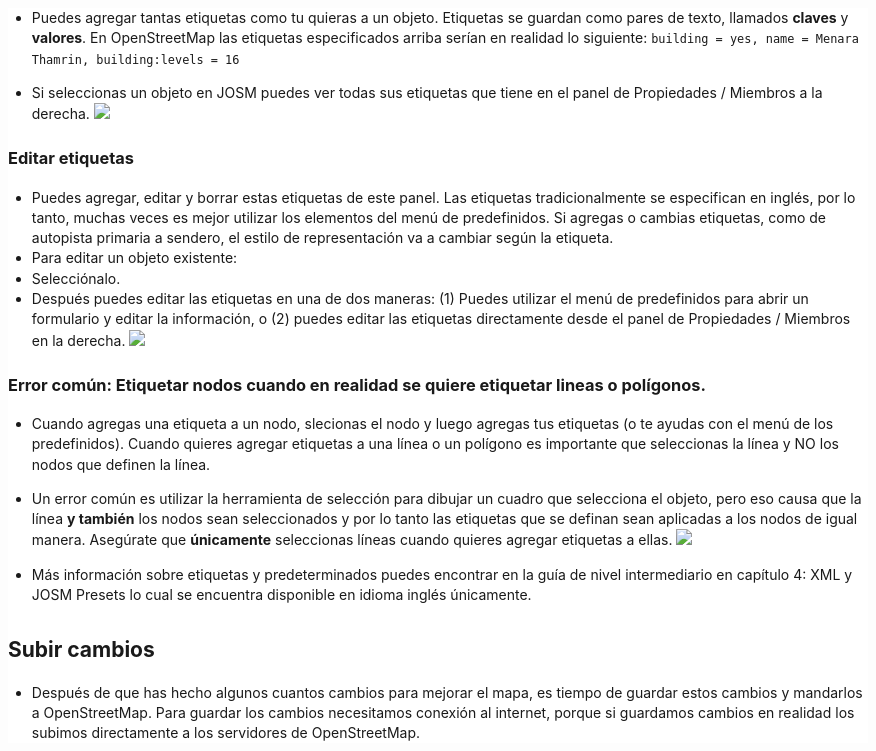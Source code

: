 -  Puedes agregar tantas etiquetas como tu quieras a un objeto.
    Etiquetas se guardan como pares de texto, llamados **claves**
    y **valores**. En OpenStreetMap las etiquetas especificados arriba
    serían en realidad lo siguiente:
    `building = yes, name = Menara Thamrin, building:levels = 16`

-  Si seleccionas un objeto en JOSM puedes ver todas sus etiquetas que
    tiene en el panel de Propiedades / Miembros a la derecha.
    ![]({{site.baseurl}}/images/EditingWithJOSM_html_m945ccee_en.png)

### Editar etiquetas

-  Puedes agregar, editar y borrar estas etiquetas de este panel. Las
    etiquetas tradicionalmente se especifican en inglés, por lo tanto,
    muchas veces es mejor utilizar los elementos del menú de
    predefinidos. Si agregas o cambias etiquetas, como de autopista
    primaria a sendero, el estilo de representación va a cambiar según
    la etiqueta.
-  Para editar un objeto existente:
-  Selecciónalo.
-  Después puedes editar las etiquetas en una de dos maneras: (1) Puedes
   utilizar el menú de predefinidos para abrir un formulario y editar
   la información, o (2) puedes editar las etiquetas directamente desde
   el panel de Propiedades / Miembros en la derecha.
    ![]({{site.baseurl}}/images/EditingWithJOSM_html_94da59a_en.png)

### Error común: Etiquetar nodos cuando en realidad se quiere etiquetar lineas o polígonos.

-  Cuando agregas una etiqueta a un nodo, slecionas el nodo y luego
    agregas tus etiquetas (o te ayudas con el menú de los predefinidos).
    Cuando quieres agregar etiquetas a una línea o un polígono es
    importante que seleccionas la línea y NO los nodos que definen la
    línea.

-  Un error común es utilizar la herramienta de selección para dibujar
   un cuadro que selecciona el objeto, pero eso causa que la línea **y
   también** los nodos sean seleccionados y por lo tanto las etiquetas
   que se definan sean aplicadas a los nodos de igual manera. Asegúrate
   que **únicamente** seleccionas líneas cuando quieres agregar
   etiquetas a ellas.
    ![]({{site.baseurl}}/images/EditingWithJOSM_html_2746cce8_en.png)

-  Más información sobre etiquetas y predeterminados puedes encontrar
   en la guía de nivel intermediario en capítulo 4: XML y JOSM Presets
   lo cual se encuentra disponible en idioma inglés únicamente.

Subir cambios
-------------

-  Después de que has hecho algunos cuantos cambios para mejorar el mapa,
    es tiempo de guardar estos cambios y mandarlos a OpenStreetMap.
    Para guardar los cambios necesitamos conexión al internet, porque
    si guardamos cambios en realidad los subimos directamente a los
    servidores de OpenStreetMap.
